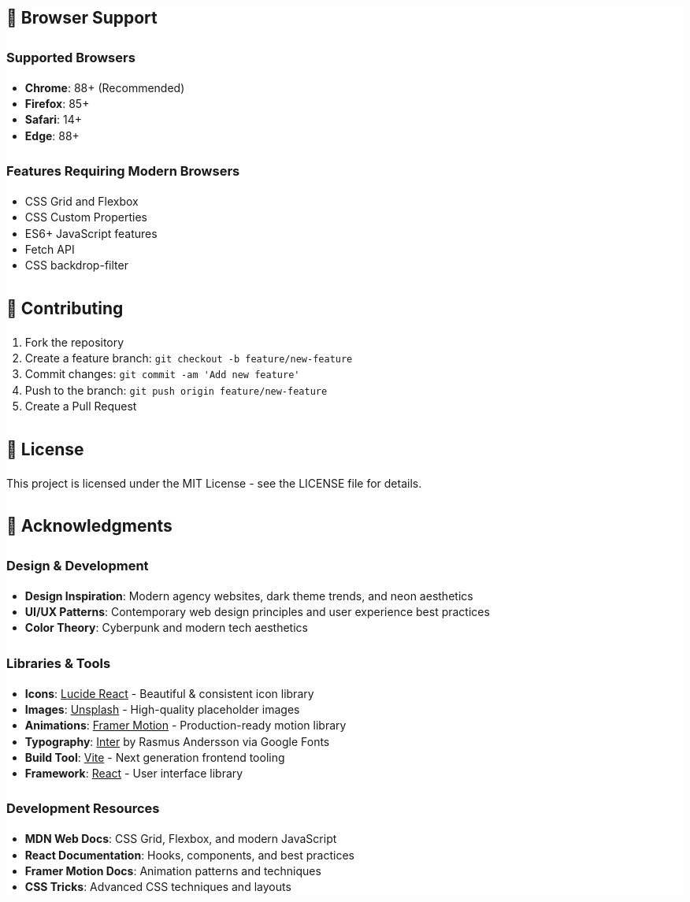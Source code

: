 ## 🍎 Browser Support

### Supported Browsers
- **Chrome**: 88+ (Recommended)
- **Firefox**: 85+
- **Safari**: 14+
- **Edge**: 88+

### Features Requiring Modern Browsers
- CSS Grid and Flexbox
- CSS Custom Properties
- ES6+ JavaScript features
- Fetch API
- CSS backdrop-filter

## 🔨 Contributing

1. Fork the repository
2. Create a feature branch: `git checkout -b feature/new-feature`
3. Commit changes: `git commit -am 'Add new feature'`
4. Push to the branch: `git push origin feature/new-feature`
5. Create a Pull Request

## 📄 License

This project is licensed under the MIT License - see the LICENSE file for details.

## 🙏 Acknowledgments

### Design & Development
- **Design Inspiration**: Modern agency websites, dark theme trends, and neon aesthetics
- **UI/UX Patterns**: Contemporary web design principles and user experience best practices
- **Color Theory**: Cyberpunk and modern tech aesthetics

### Libraries & Tools
- **Icons**: [Lucide React](https://lucide.dev/) - Beautiful & consistent icon library
- **Images**: [Unsplash](https://unsplash.com/) - High-quality placeholder images
- **Animations**: [Framer Motion](https://www.framer.com/motion/) - Production-ready motion library
- **Typography**: [Inter](https://rsms.me/inter/) by Rasmus Andersson via Google Fonts
- **Build Tool**: [Vite](https://vitejs.dev/) - Next generation frontend tooling
- **Framework**: [React](https://reactjs.org/) - User interface library

### Development Resources
- **MDN Web Docs**: CSS Grid, Flexbox, and modern JavaScript
- **React Documentation**: Hooks, components, and best practices
- **Framer Motion Docs**: Animation patterns and techniques
- **CSS Tricks**: Advanced CSS techniques and layouts
